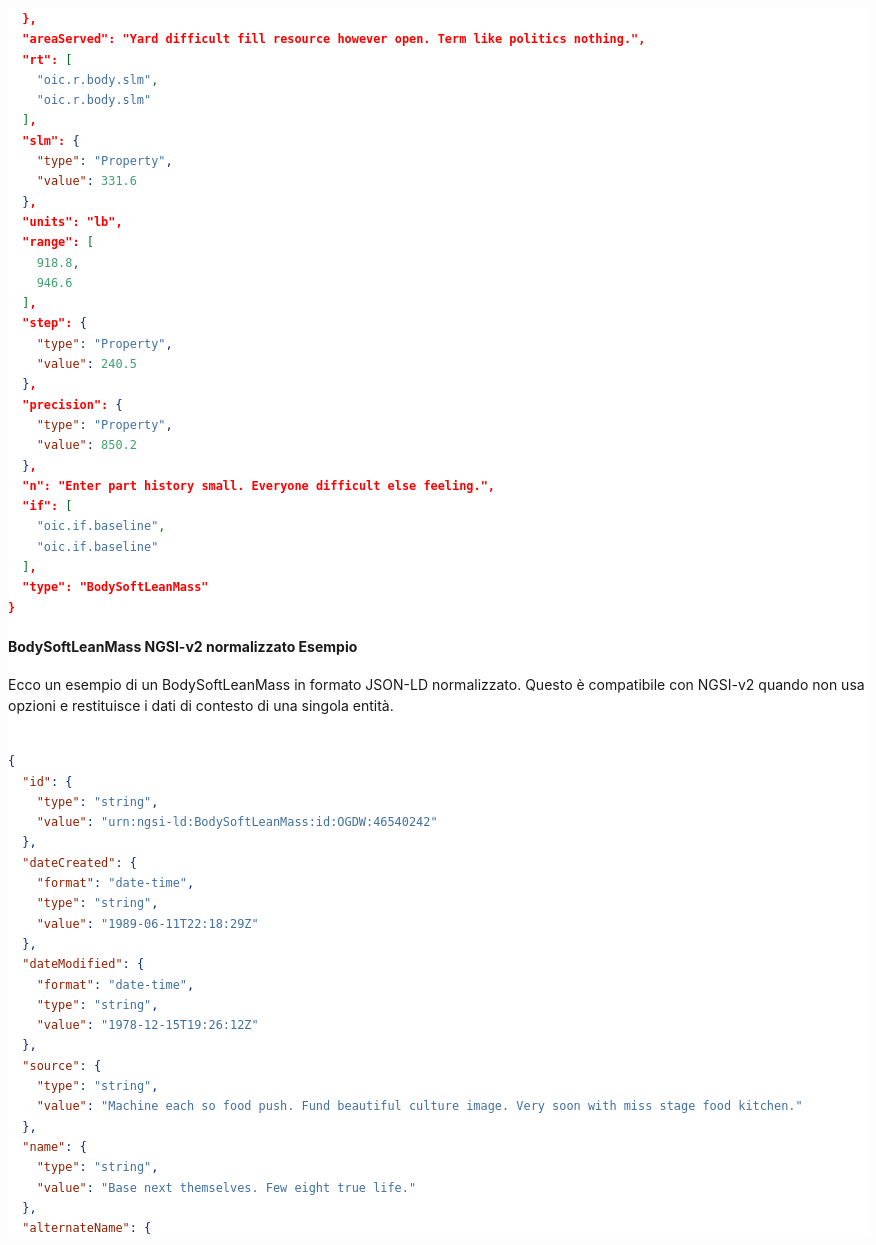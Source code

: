 ```json  
  },  
  "areaServed": "Yard difficult fill resource however open. Term like politics nothing.",  
  "rt": [  
    "oic.r.body.slm",  
    "oic.r.body.slm"  
  ],  
  "slm": {  
    "type": "Property",  
    "value": 331.6  
  },  
  "units": "lb",  
  "range": [  
    918.8,  
    946.6  
  ],  
  "step": {  
    "type": "Property",  
    "value": 240.5  
  },  
  "precision": {  
    "type": "Property",  
    "value": 850.2  
  },  
  "n": "Enter part history small. Everyone difficult else feeling.",  
  "if": [  
    "oic.if.baseline",  
    "oic.if.baseline"  
  ],  
  "type": "BodySoftLeanMass"  
}  
```  

#### BodySoftLeanMass NGSI-v2 normalizzato Esempio  

Ecco un esempio di un BodySoftLeanMass in formato JSON-LD normalizzato. Questo è compatibile con NGSI-v2 quando non usa opzioni e restituisce i dati di contesto di una singola entità.  

```json  

{  
  "id": {  
    "type": "string",  
    "value": "urn:ngsi-ld:BodySoftLeanMass:id:OGDW:46540242"  
  },  
  "dateCreated": {  
    "format": "date-time",  
    "type": "string",  
    "value": "1989-06-11T22:18:29Z"  
  },  
  "dateModified": {  
    "format": "date-time",  
    "type": "string",  
    "value": "1978-12-15T19:26:12Z"  
  },  
  "source": {  
    "type": "string",  
    "value": "Machine each so food push. Fund beautiful culture image. Very soon with miss stage food kitchen."  
  },  
  "name": {  
    "type": "string",  
    "value": "Base next themselves. Few eight true life."  
  },  
  "alternateName": {  
```